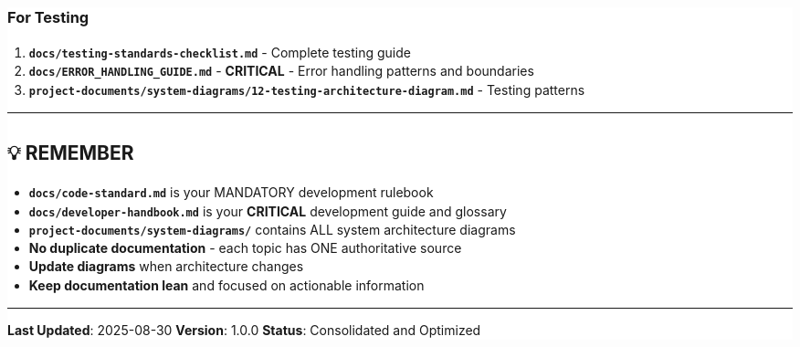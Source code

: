 ### **For Testing**
1. **`docs/testing-standards-checklist.md`** - Complete testing guide
2. **`docs/ERROR_HANDLING_GUIDE.md`** - **CRITICAL** - Error handling patterns and boundaries
3. **`project-documents/system-diagrams/12-testing-architecture-diagram.md`** - Testing patterns

---

## 💡 **REMEMBER**
- **`docs/code-standard.md`** is your MANDATORY development rulebook
- **`docs/developer-handbook.md`** is your **CRITICAL** development guide and glossary
- **`project-documents/system-diagrams/`** contains ALL system architecture diagrams
- **No duplicate documentation** - each topic has ONE authoritative source
- **Update diagrams** when architecture changes
- **Keep documentation lean** and focused on actionable information

---

**Last Updated**: 2025-08-30
**Version**: 1.0.0
**Status**: Consolidated and Optimized
